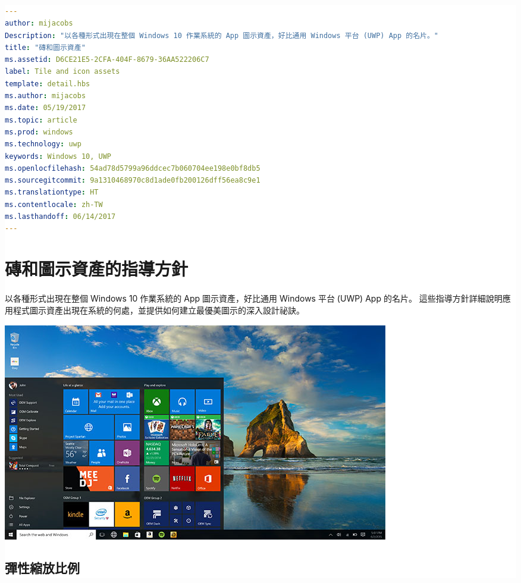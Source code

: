 ```yaml
---
author: mijacobs
Description: "以各種形式出現在整個 Windows 10 作業系統的 App 圖示資產，好比通用 Windows 平台 (UWP) App 的名片。"
title: "磚和圖示資產"
ms.assetid: D6CE21E5-2CFA-404F-8679-36AA522206C7
label: Tile and icon assets
template: detail.hbs
ms.author: mijacobs
ms.date: 05/19/2017
ms.topic: article
ms.prod: windows
ms.technology: uwp
keywords: Windows 10, UWP
ms.openlocfilehash: 54ad78d5799a96ddcec7b060704ee198e0bf8db5
ms.sourcegitcommit: 9a1310468970c8d1ade0fb200126dff56ea8c9e1
ms.translationtype: HT
ms.contentlocale: zh-TW
ms.lasthandoff: 06/14/2017
---
```

# <a name="guidelines-for-tile-and-icon-assets"></a>磚和圖示資產的指導方針

<link rel="stylesheet" href="https://az835927.vo.msecnd.net/sites/uwp/Resources/css/custom.css"> 


以各種形式出現在整個 Windows 10 作業系統的 App 圖示資產，好比通用 Windows 平台 (UWP) App 的名片。 這些指導方針詳細說明應用程式圖示資產出現在系統的何處，並提供如何建立最優美圖示的深入設計祕訣。

![Windows 10 開始畫面和磚](images/assetguidance01.jpg)

## <a name="adaptive-scaling"></a>彈性縮放比例
